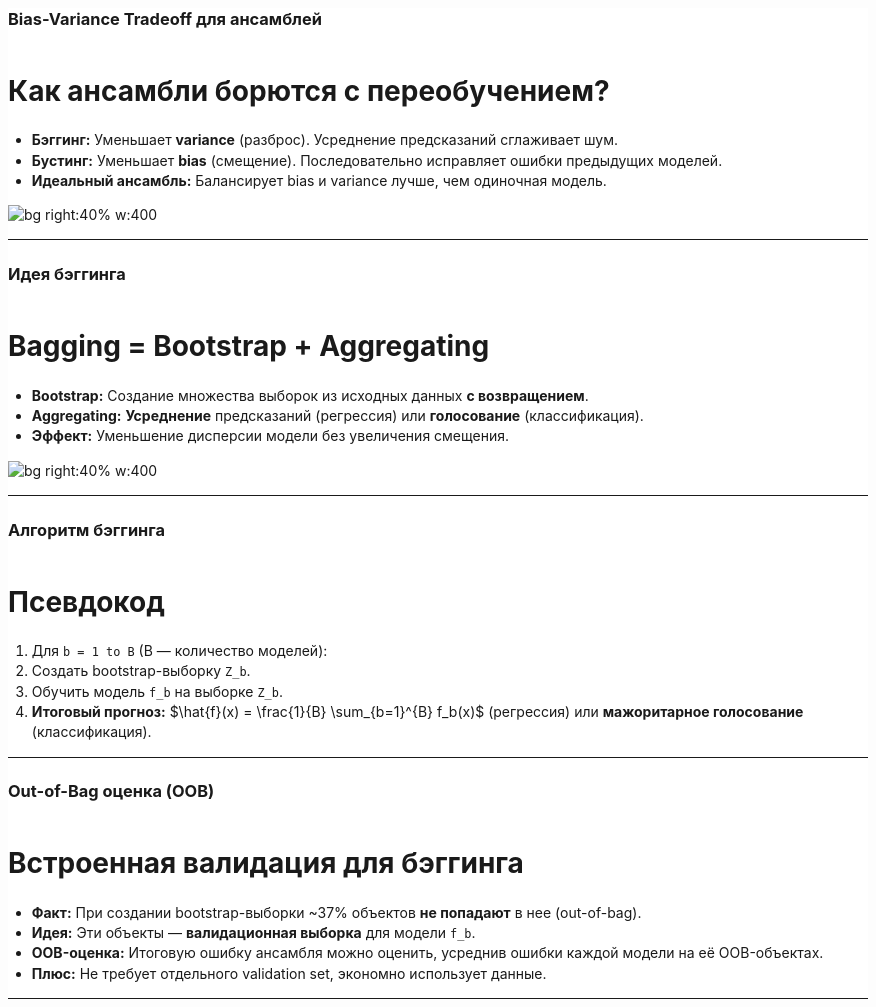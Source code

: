 
### **Bias-Variance Tradeoff для ансамблей**

# Как ансамбли борются с переобучением?

*   **Бэггинг:** Уменьшает **variance** (разброс). Усреднение предсказаний сглаживает шум.
*   **Бустинг:** Уменьшает **bias** (смещение). Последовательно исправляет ошибки предыдущих моделей.
*   **Идеальный ансамбль:** Балансирует bias и variance лучше, чем одиночная модель.

![bg right:40% w:400](https://www.researchgate.net/publication/348329215/figure/fig1/AS:978299297625089@1610488608056/Bias-variance-tradeoff-as-a-function-of-model-complexity-and-training-set-size-The.png)

---

### **Идея бэггинга**

# Bagging = Bootstrap + Aggregating

*   **Bootstrap:** Создание множества выборок из исходных данных **с возвращением**.
*   **Aggregating:** **Усреднение** предсказаний (регрессия) или **голосование** (классификация).
*   **Эффект:** Уменьшение дисперсии модели без увеличения смещения.

![bg right:40% w:400](https://editor.analyticsvidhya.com/uploads/45872bagging.png)

---

### **Алгоритм бэггинга**

# Псевдокод

1.  Для `b = 1 to B` (B — количество моделей):
2.  Создать bootstrap-выборку `Z_b`.
3.  Обучить модель `f_b` на выборке `Z_b`.
4.  **Итоговый прогноз:** $\hat{f}(x) = \frac{1}{B} \sum_{b=1}^{B} f_b(x)$ (регрессия) или **мажоритарное голосование** (классификация).

---

### **Out-of-Bag оценка (OOB)**

# Встроенная валидация для бэггинга

*   **Факт:** При создании bootstrap-выборки ~37% объектов **не попадают** в нее (out-of-bag).
*   **Идея:** Эти объекты — **валидационная выборка** для модели `f_b`.
*   **OOB-оценка:** Итоговую ошибку ансамбля можно оценить, усреднив ошибки каждой модели на её OOB-объектах.
*   **Плюс:** Не требует отдельного validation set, экономно использует данные.

---
